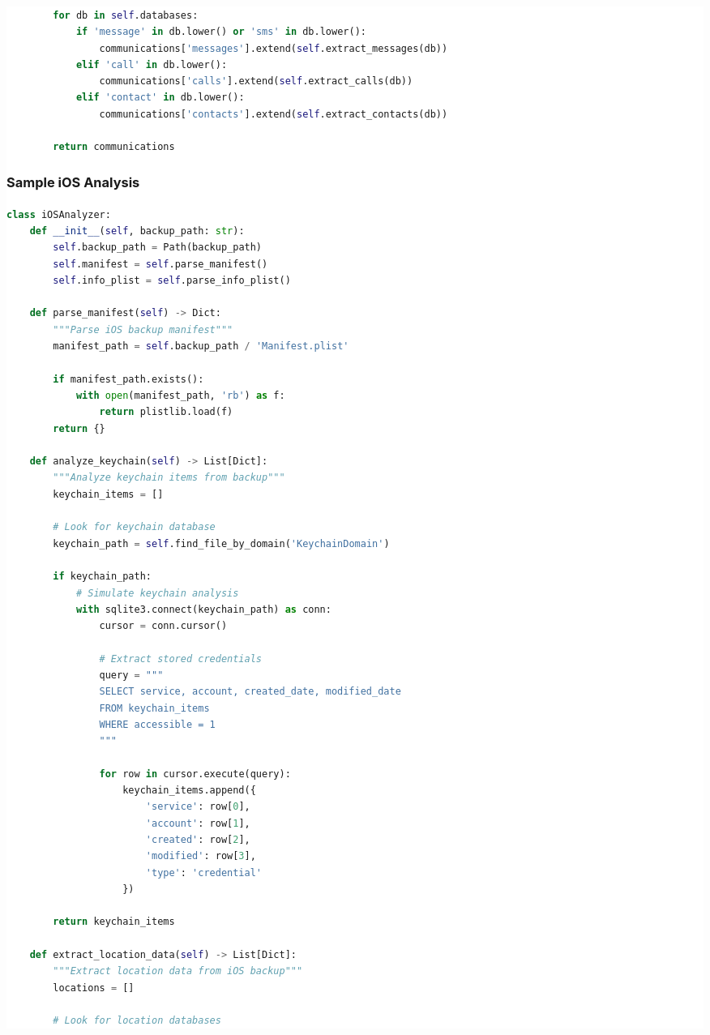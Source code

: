 ```python
        for db in self.databases:
            if 'message' in db.lower() or 'sms' in db.lower():
                communications['messages'].extend(self.extract_messages(db))
            elif 'call' in db.lower():
                communications['calls'].extend(self.extract_calls(db))
            elif 'contact' in db.lower():
                communications['contacts'].extend(self.extract_contacts(db))
        
        return communications
```

### Sample iOS Analysis
```python
class iOSAnalyzer:
    def __init__(self, backup_path: str):
        self.backup_path = Path(backup_path)
        self.manifest = self.parse_manifest()
        self.info_plist = self.parse_info_plist()
    
    def parse_manifest(self) -> Dict:
        """Parse iOS backup manifest"""
        manifest_path = self.backup_path / 'Manifest.plist'
        
        if manifest_path.exists():
            with open(manifest_path, 'rb') as f:
                return plistlib.load(f)
        return {}
    
    def analyze_keychain(self) -> List[Dict]:
        """Analyze keychain items from backup"""
        keychain_items = []
        
        # Look for keychain database
        keychain_path = self.find_file_by_domain('KeychainDomain')
        
        if keychain_path:
            # Simulate keychain analysis
            with sqlite3.connect(keychain_path) as conn:
                cursor = conn.cursor()
                
                # Extract stored credentials
                query = """
                SELECT service, account, created_date, modified_date
                FROM keychain_items
                WHERE accessible = 1
                """
                
                for row in cursor.execute(query):
                    keychain_items.append({
                        'service': row[0],
                        'account': row[1],
                        'created': row[2],
                        'modified': row[3],
                        'type': 'credential'
                    })
        
        return keychain_items
    
    def extract_location_data(self) -> List[Dict]:
        """Extract location data from iOS backup"""
        locations = []
        
        # Look for location databases
```